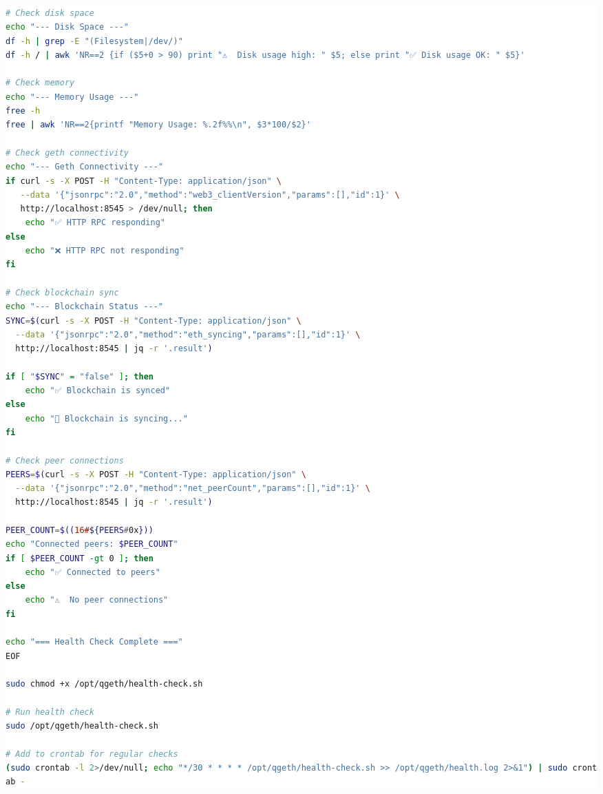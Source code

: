 ```bash
# Check disk space
echo "--- Disk Space ---"
df -h | grep -E "(Filesystem|/dev/)"
df -h / | awk 'NR==2 {if ($5+0 > 90) print "⚠️  Disk usage high: " $5; else print "✅ Disk usage OK: " $5}'

# Check memory
echo "--- Memory Usage ---"
free -h
free | awk 'NR==2{printf "Memory Usage: %.2f%%\n", $3*100/$2}'

# Check geth connectivity
echo "--- Geth Connectivity ---"
if curl -s -X POST -H "Content-Type: application/json" \
   --data '{"jsonrpc":"2.0","method":"web3_clientVersion","params":[],"id":1}' \
   http://localhost:8545 > /dev/null; then
    echo "✅ HTTP RPC responding"
else
    echo "❌ HTTP RPC not responding"
fi

# Check blockchain sync
echo "--- Blockchain Status ---"
SYNC=$(curl -s -X POST -H "Content-Type: application/json" \
  --data '{"jsonrpc":"2.0","method":"eth_syncing","params":[],"id":1}' \
  http://localhost:8545 | jq -r '.result')

if [ "$SYNC" = "false" ]; then
    echo "✅ Blockchain is synced"
else
    echo "🔄 Blockchain is syncing..."
fi

# Check peer connections
PEERS=$(curl -s -X POST -H "Content-Type: application/json" \
  --data '{"jsonrpc":"2.0","method":"net_peerCount","params":[],"id":1}' \
  http://localhost:8545 | jq -r '.result')

PEER_COUNT=$((16#${PEERS#0x}))
echo "Connected peers: $PEER_COUNT"
if [ $PEER_COUNT -gt 0 ]; then
    echo "✅ Connected to peers"
else
    echo "⚠️  No peer connections"
fi

echo "=== Health Check Complete ==="
EOF

sudo chmod +x /opt/qgeth/health-check.sh

# Run health check
sudo /opt/qgeth/health-check.sh

# Add to crontab for regular checks
(sudo crontab -l 2>/dev/null; echo "*/30 * * * * /opt/qgeth/health-check.sh >> /opt/qgeth/health.log 2>&1") | sudo crontab -
```

